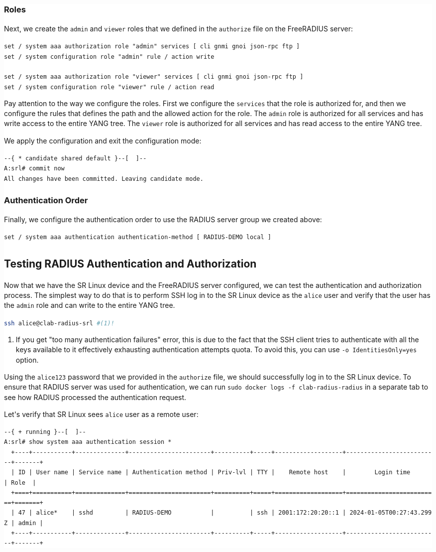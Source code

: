 ### Roles

Next, we create the `admin` and `viewer` roles that we defined in the `authorize` file on the FreeRADIUS server:

```srl
set / system aaa authorization role "admin" services [ cli gnmi gnoi json-rpc ftp ]
set / system configuration role "admin" rule / action write

set / system aaa authorization role "viewer" services [ cli gnmi gnoi json-rpc ftp ]
set / system configuration role "viewer" rule / action read
```

Pay attention to the way we configure the roles. First we configure the `services` that the role is authorized for, and then we configure the rules that defines the path and the allowed action for the role. The `admin` role is authorized for all services and has write access to the entire YANG tree. The `viewer` role is authorized for all services and has read access to the entire YANG tree.

We apply the configuration and exit the configuration mode:

```srl
--{ * candidate shared default }--[  ]--
A:srl# commit now
All changes have been committed. Leaving candidate mode.
```

### Authentication Order

Finally, we configure the authentication order to use the RADIUS server group we created above:

```srl
set / system aaa authentication authentication-method [ RADIUS-DEMO local ]
```

## Testing RADIUS Authentication and Authorization

Now that we have the SR Linux device and the FreeRADIUS server configured, we can test the authentication and authorization process. The simplest way to do that is to perform SSH log in to the SR Linux device as the `alice` user and verify that the user has the `admin` role and can write to the entire YANG tree.

```bash
ssh alice@clab-radius-srl #(1)!
```

1. If you get "too many authentication failures" error, this is due to the fact that the SSH client tries to authenticate with all the keys available to it effectively exhausting authentication attempts quota. To avoid this, you can use `-o IdentitiesOnly=yes` option.

Using the `alice123` password that we provided in the `authorize` file, we should successfully log in to the SR Linux device. To ensure that RADIUS server was used for authentication, we can run `sudo docker logs -f clab-radius-radius` in a separate tab to see how RADIUS processed the authentication request.

Let's verify that SR Linux sees `alice` user as a remote user:

```srl
--{ + running }--[  ]--
A:srl# show system aaa authentication session *
  +----+-----------+--------------+-----------------------+----------+-----+-------------------+--------------------------+-------+
  | ID | User name | Service name | Authentication method | Priv-lvl | TTY |    Remote host    |        Login time        | Role  |
  +====+===========+==============+=======================+==========+=====+===================+==========================+=======+
  | 47 | alice*    | sshd         | RADIUS-DEMO           |          | ssh | 2001:172:20:20::1 | 2024-01-05T00:27:43.299Z | admin |
  +----+-----------+--------------+-----------------------+----------+-----+-------------------+--------------------------+-------+
```

[freeradius]: https://freeradius.org/
[radius]: https://datatracker.ietf.org/doc/html/rfc2865
[freeradius-container]: https://hub.docker.com/r/freeradius/freeradius-server/
[user-types]: https://documentation.nokia.com/srlinux/23-10/books/config-basics/secur-access.html#user-types
[roles]: https://documentation.nokia.com/srlinux/23-10/books/config-basics/secur-access.html#authorization-use-role-based-access-control
[vsa]: https://datatracker.ietf.org/doc/html/rfc2865#section-5.26
[lab-repo]: https://github.com/srl-labs/freeradius-lab
[clab]: https://containerlab.dev/
[radius-config]: https://documentation.nokia.com/srlinux/23-10/books/config-basics/secur-access.html#authorization-use-radius-server
[pcap]: https://gitlab.com/rdodin/pics/-/wikis/uploads/6a00c0c6f6c9039376f32a2c596f0653/srlinux-radius-authentication.pcapng
[^1]: With the exception of the linuxadmin/root users, which are permitted write access to all commands in the command tree.